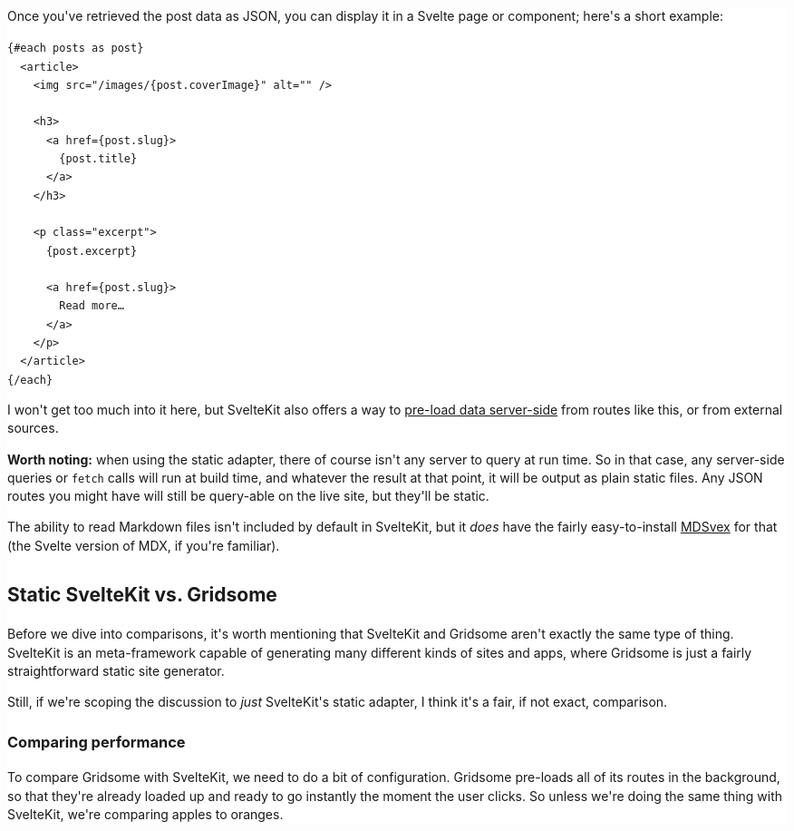 Once you've retrieved the post data as JSON, you can display it in a Svelte page or component; here's a short example:

```svelte
{#each posts as post}
  <article>
    <img src="/images/{post.coverImage}" alt="" />

    <h3>
      <a href={post.slug}>
        {post.title}
      </a>
    </h3>
    
    <p class="excerpt">
      {post.excerpt}

      <a href={post.slug}>
        Read more…
      </a>
    </p>
  </article>
{/each}
```

I won't get too much into it here, but SvelteKit also offers a way to [pre-load data server-side](https://kit.svelte.dev/docs#loading) from routes like this, or from external sources.

**Worth noting:** when using the static adapter, there of course isn't any server to query at run time. So in that case, any server-side queries or `fetch` calls will run at build time, and whatever the result at that point, it will be output as plain static files. Any JSON routes you might have will still be query-able on the live site, but they'll be static.

<SideNote>
The ability to read Markdown files isn't included by default in SvelteKit, but it <em>does</em> have the fairly easy-to-install <a href="https://mdsvex.com/" rel="external">MDSvex</a> for that (the Svelte version of MDX, if you're familiar).
</SideNote>



## Static SvelteKit vs. Gridsome

Before we dive into comparisons, it's worth mentioning that SvelteKit and Gridsome aren't exactly the same type of thing. SvelteKit is an meta-framework capable of generating many different kinds of sites and apps, where Gridsome is just a fairly straightforward static site generator.

Still, if we're scoping the discussion to _just_ SvelteKit's static adapter, I think it's a fair, if not exact, comparison.


### Comparing performance

To compare Gridsome with SvelteKit, we need to do a bit of configuration. Gridsome pre-loads all of its routes in the background, so that they're already loaded up and ready to go instantly the moment the user clicks. So unless we're doing the same thing with SvelteKit, we're comparing apples to oranges.
